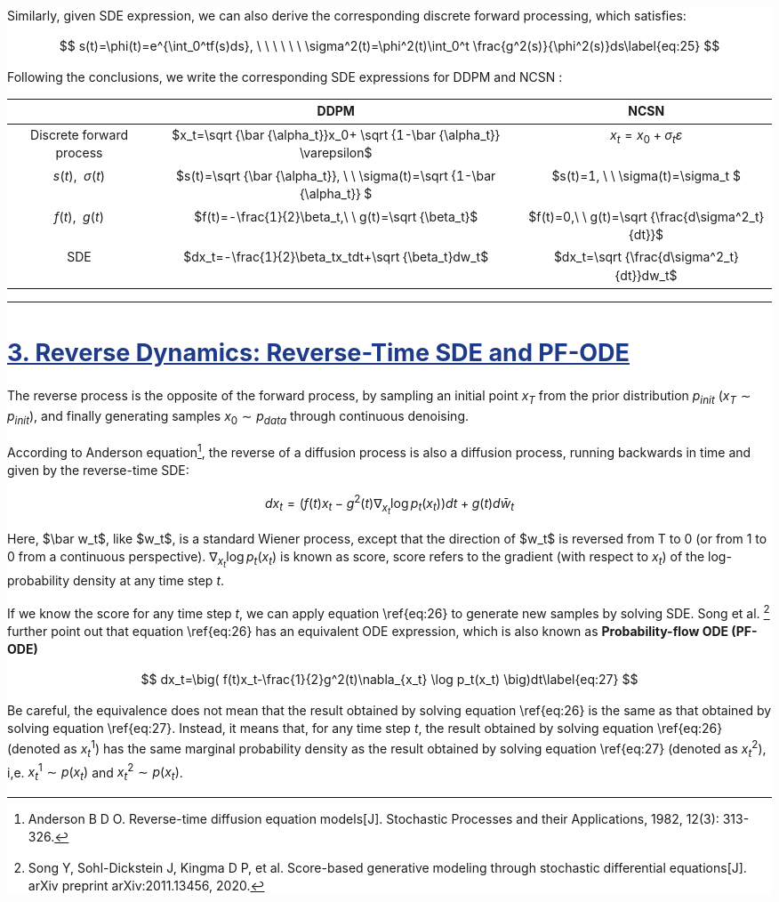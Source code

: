 Similarly, given SDE expression, we can also derive the corresponding discrete forward processing, which satisfies:

$$
s(t)=\phi(t)=e^{\int_0^tf(s)ds}, \ \ \ \ \ \ \sigma^2(t)=\phi^2(t)\int_0^t \frac{g^2(s)}{\phi^2(s)}ds\label{eq:25}
$$


Following the conclusions, we write the corresponding SDE expressions for DDPM and NCSN :

|         | DDPM   |  NCSN  |
| :--------:  | :-----:  | :----:  |
| Discrete forward process | $x_t=\sqrt {\bar {\alpha_t}}x_0+ \sqrt {1-\bar {\alpha_t}} \varepsilon$ |$x_t= x_0+\sigma_t\varepsilon$|
| $s(t),\ \  \sigma(t)$ | $s(t)=\sqrt {\bar {\alpha_t}}, \ \ \sigma(t)=\sqrt {1-\bar {\alpha_t}} $ | $s(t)=1, \ \ \sigma(t)=\sigma_t $|
|  $f(t),\ \  g(t)$  | $f(t)=-\frac{1}{2}\beta_t,\ \  g(t)=\sqrt {\beta_t}$|$f(t)=0,\ \  g(t)=\sqrt {\frac{d\sigma^2_t}{dt}}$|
| SDE |$dx_t=-\frac{1}{2}\beta_tx_tdt+\sqrt {\beta_t}dw_t$ |$dx_t=\sqrt {\frac{d\sigma^2_t}{dt}}dw_t$|


---

<h1 id="section3" style="color: #1E3A8A; font-size: 27px; font-weight: bold; text-decoration: underline;">3. Reverse Dynamics: Reverse-Time SDE and PF-ODE</h1>


The reverse process is the opposite of the forward process, by sampling an initial point $x_T$ from the prior distribution $p_{init}$ ($x_T \sim p_{init}$), and finally generating samples $x_0 \sim p_{data}$ through continuous denoising.


According to Anderson equation[^Anderson], the reverse of a diffusion process is also a diffusion process, running backwards in time and given by the reverse-time SDE:

$$
dx_t=\big( f(t)x_t-g^2(t)\nabla_{x_t} \log p_t(x_t) \big)dt + g(t)d\bar w_t\label{eq:26}
$$

Here, $\bar w_t\$, like $w_t\$, is a standard Wiener process, except that the direction of $w_t\$ is reversed from T to 0 (or from 1 to 0 from a continuous perspective). $\nabla_{x_t} \log p_t(x_t)$ is known as score, score refers to the gradient (with respect to $x_t$) of the log-probability density at any time step $t$. 

If we know the score for any time step $t$, we can apply equation \ref{eq:26} to generate new samples by solving SDE. Song et al. [^sde] further point out that equation \ref{eq:26} has an equivalent ODE expression, which is also known as **Probability-flow ODE (PF-ODE)**

$$
dx_t=\big( f(t)x_t-\frac{1}{2}g^2(t)\nabla_{x_t} \log p_t(x_t) \big)dt\label{eq:27}
$$

Be careful, the equivalence does not mean that the result obtained by solving equation \ref{eq:26} is the same as that obtained by solving equation \ref{eq:27}. Instead, it means that, for any time step $t$, the result obtained by solving equation \ref{eq:26} (denoted as $x_t^1$) has the same marginal probability density as the result obtained by solving equation \ref{eq:27} (denoted as $x_t^2$), i,e. $x_t^1 \sim p(x_t)$ and $x_t^2 \sim p(x_t)$.


[^ddpm]: Ho J, Jain A, Abbeel P. Denoising diffusion probabilistic models[J]. Advances in neural information processing systems, 2020, 33: 6840-6851.
[^ddim]: Song J, Meng C, Ermon S. Denoising diffusion implicit models[J]. arXiv preprint arXiv:2010.02502, 2020.
[^iddpm]: Nichol A Q, Dhariwal P. Improved denoising diffusion probabilistic models[C]//International conference on machine learning. PMLR, 2021: 8162-8171.
[^ncsn]: Song Y, Ermon S. Generative modeling by estimating gradients of the data distribution[J]. Advances in neural information processing systems, 2019, 32.
[^sde]: Song Y, Sohl-Dickstein J, Kingma D P, et al. Score-based generative modeling through stochastic differential equations[J]. arXiv preprint arXiv:2011.13456, 2020.
[^ito]: Itô K. On a formula concerning stochastic differentials[J]. Nagoya Mathematical Journal, 1951, 3: 55-65.
[^Anderson]: Anderson B D O. Reverse-time diffusion equation models[J]. Stochastic Processes and their Applications, 1982, 12(3): 313-326.